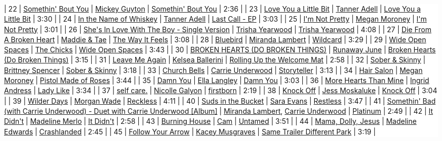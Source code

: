 | 22 | [Somethin' Bout You](https://open.spotify.com/track/2hsarLx1u2OgOmkcJ8ejBm) | [Mickey Guyton](https://open.spotify.com/artist/6nfN5B7Jmi853SHa9106Hz) | [Somethin' Bout You](https://open.spotify.com/album/4ejJyrAvRvhVRadKmVPByS) | 2:36 |
| 23 | [Love You a Little Bit](https://open.spotify.com/track/0isqpzdmr2hsKb50uBSCdo) | [Tanner Adell](https://open.spotify.com/artist/5xKVALj2MSqOHmQhburCM8) | [Love You a Little Bit](https://open.spotify.com/album/5bWiVnH44bQQ4zeN0ozz5W) | 3:30 |
| 24 | [In the Name of Whiskey](https://open.spotify.com/track/1KmjglAHpwRyRrjQNSJ9hz) | [Tanner Adell](https://open.spotify.com/artist/5xKVALj2MSqOHmQhburCM8) | [Last Call \- EP](https://open.spotify.com/album/0rZ8EVQ6yTaf8RkTRnBtw5) | 3:03 |
| 25 | [I'm Not Pretty](https://open.spotify.com/track/7Fh8xCGwV1QHuhBPKu1i4m) | [Megan Moroney](https://open.spotify.com/artist/5Ppie0uPnbnvGBYRwYmlt0) | [I'm Not Pretty](https://open.spotify.com/album/5MeMW5FhAjGpX9uoe3XAFW) | 3:01 |
| 26 | [She's In Love With The Boy \- Single Version](https://open.spotify.com/track/2ulBBx6YQ3qY3ci34RadtN) | [Trisha Yearwood](https://open.spotify.com/artist/3XlIhgydjvC4EniPFZT20j) | [Trisha Yearwood](https://open.spotify.com/album/6US5XlX7w7nL9pRE0F5jeI) | 4:08 |
| 27 | [Die From A Broken Heart](https://open.spotify.com/track/3DA4SE262k6rdEtlHteNyq) | [Maddie & Tae](https://open.spotify.com/artist/34bhyY8jfKez7uKakMfy4y) | [The Way It Feels](https://open.spotify.com/album/1HixYJpe6AJWGDpEbb7ZuE) | 3:08 |
| 28 | [Bluebird](https://open.spotify.com/track/0kPeZAyIhIfeZNrtfjJGDB) | [Miranda Lambert](https://open.spotify.com/artist/66lH4jAE7pqPlOlzUKbwA0) | [Wildcard](https://open.spotify.com/album/5Or2XM0Gjy6Y8qlaERqsSn) | 3:29 |
| 29 | [Wide Open Spaces](https://open.spotify.com/track/6cjwec9ii5uLK7CDfPBYt1) | [The Chicks](https://open.spotify.com/artist/25IG9fa7cbdmCIy3OnuH57) | [Wide Open Spaces](https://open.spotify.com/album/11Rni6y5dnNo6NRVuxltIj) | 3:43 |
| 30 | [BROKEN HEARTS \(DO BROKEN THINGS\)](https://open.spotify.com/track/3zZbFj2cV0lYyXLxaPXnFh) | [Runaway June](https://open.spotify.com/artist/7yPbJOX7olhT3ynAyuj3Zl) | [Broken Hearts \(Do Broken Things\)](https://open.spotify.com/album/1efm4LdXrob1poODgNBTDa) | 3:15 |
| 31 | [Leave Me Again](https://open.spotify.com/track/5r4sq0H3vzRIqnI7yystIo) | [Kelsea Ballerini](https://open.spotify.com/artist/3RqBeV12Tt7A8xH3zBDDUF) | [Rolling Up the Welcome Mat](https://open.spotify.com/album/7qxClQvz2eSkDB7CtFfPZH) | 2:58 |
| 32 | [Sober & Skinny](https://open.spotify.com/track/4HQesVjCWOSKvzqirkvuP9) | [Brittney Spencer](https://open.spotify.com/artist/6YM5gRpMJkP0kUWRcvlHT3) | [Sober & Skinny](https://open.spotify.com/album/59FsWHitAiywqK2AFSqci0) | 3:18 |
| 33 | [Church Bells](https://open.spotify.com/track/67citk3uzWs5qbaIVKTeg8) | [Carrie Underwood](https://open.spotify.com/artist/4xFUf1FHVy696Q1JQZMTRj) | [Storyteller](https://open.spotify.com/album/4q3SkZWPYJtKno1RbnrjL4) | 3:13 |
| 34 | [Hair Salon](https://open.spotify.com/track/25jS5o9ZalzGgOvHUSRi7Y) | [Megan Moroney](https://open.spotify.com/artist/5Ppie0uPnbnvGBYRwYmlt0) | [Pistol Made of Roses](https://open.spotify.com/album/2r8MHSTtnErtLRIhwR2P9E) | 3:44 |
| 35 | [Damn You](https://open.spotify.com/track/2DvOwcQd7RB5IV7MdlwpvN) | [Ella Langley](https://open.spotify.com/artist/6BRxQ8cD3eqnrVj6WKDok8) | [Damn You](https://open.spotify.com/album/7zdOR8OO3NCAzsDtFui5Je) | 3:03 |
| 36 | [More Hearts Than Mine](https://open.spotify.com/track/60RFlt48hm0l4Fu0JoccOl) | [Ingrid Andress](https://open.spotify.com/artist/0jPnVIasXzBYjrlpO5irii) | [Lady Like](https://open.spotify.com/album/6qon3hv0lhwK8o57PvVWZl) | 3:34 |
| 37 | [self care.](https://open.spotify.com/track/6LquGHxKryERHadmNCaQrE) | [Nicolle Galyon](https://open.spotify.com/artist/6fDCewwmQuk1vqMilPzBKn) | [firstborn](https://open.spotify.com/album/0ELKDJn9moMEzskSNVqeCe) | 2:19 |
| 38 | [Knock Off](https://open.spotify.com/track/4OFyzhB3z7NI9LHk1imE5E) | [Jess Moskaluke](https://open.spotify.com/artist/5wCYmeBtrQWxKmOBsXx3et) | [Knock Off](https://open.spotify.com/album/3lGl8LGBSvrLvv89wFpy6y) | 3:04 |
| 39 | [Wilder Days](https://open.spotify.com/track/2vubFQgAJO5SeuVa7ytIHc) | [Morgan Wade](https://open.spotify.com/artist/4eYE8Z6cfEHEdG22lTyucP) | [Reckless](https://open.spotify.com/album/1PuZ5juin9Mpt3Tyiygzio) | 4:11 |
| 40 | [Suds in the Bucket](https://open.spotify.com/track/6NhpIdjYoufuNNlBsgOztc) | [Sara Evans](https://open.spotify.com/artist/7qvsLYsYP0MHD7jkdv6DAG) | [Restless](https://open.spotify.com/album/4Wx0gVzxrbRgxcaJ0M02Ik) | 3:47 |
| 41 | [Somethin' Bad \(with Carrie Underwood\) \- Duet with Carrie Underwood \[Album\]](https://open.spotify.com/track/6s9m5J92By7jii22Q2XtY2) | [Miranda Lambert](https://open.spotify.com/artist/66lH4jAE7pqPlOlzUKbwA0), [Carrie Underwood](https://open.spotify.com/artist/4xFUf1FHVy696Q1JQZMTRj) | [Platinum](https://open.spotify.com/album/4ZnIw6llQFlXcFgjMNtrTw) | 2:49 |
| 42 | [It Didn't](https://open.spotify.com/track/6ITA2Sf9ksBL8uCDPBaRcM) | [Madeline Merlo](https://open.spotify.com/artist/4KH3T3jZJtfFtNyfBqwUuu) | [It Didn't](https://open.spotify.com/album/1w7fYtjzCp5c04VqpQclVd) | 2:58 |
| 43 | [Burning House](https://open.spotify.com/track/2zhk0kypGeOPsaaZcjyc14) | [Cam](https://open.spotify.com/artist/5WRElKaZsn1tGnrgmJVAeO) | [Untamed](https://open.spotify.com/album/5KlzsMAsw5NujrJVQtjQAB) | 3:51 |
| 44 | [Mama, Dolly, Jesus](https://open.spotify.com/track/7zggetlqMBzNpdCM0mdfzS) | [Madeline Edwards](https://open.spotify.com/artist/3eJCIS7ytlYvT3pgReuWWa) | [Crashlanded](https://open.spotify.com/album/0x2OmXAe36pO4S5Ygiurk4) | 2:45 |
| 45 | [Follow Your Arrow](https://open.spotify.com/track/4CLPNURPcKztF9RRdcWLGP) | [Kacey Musgraves](https://open.spotify.com/artist/70kkdajctXSbqSMJbQO424) | [Same Trailer Different Park](https://open.spotify.com/album/6IGpQUt0KNi5rBUXZZOFI6) | 3:19 |